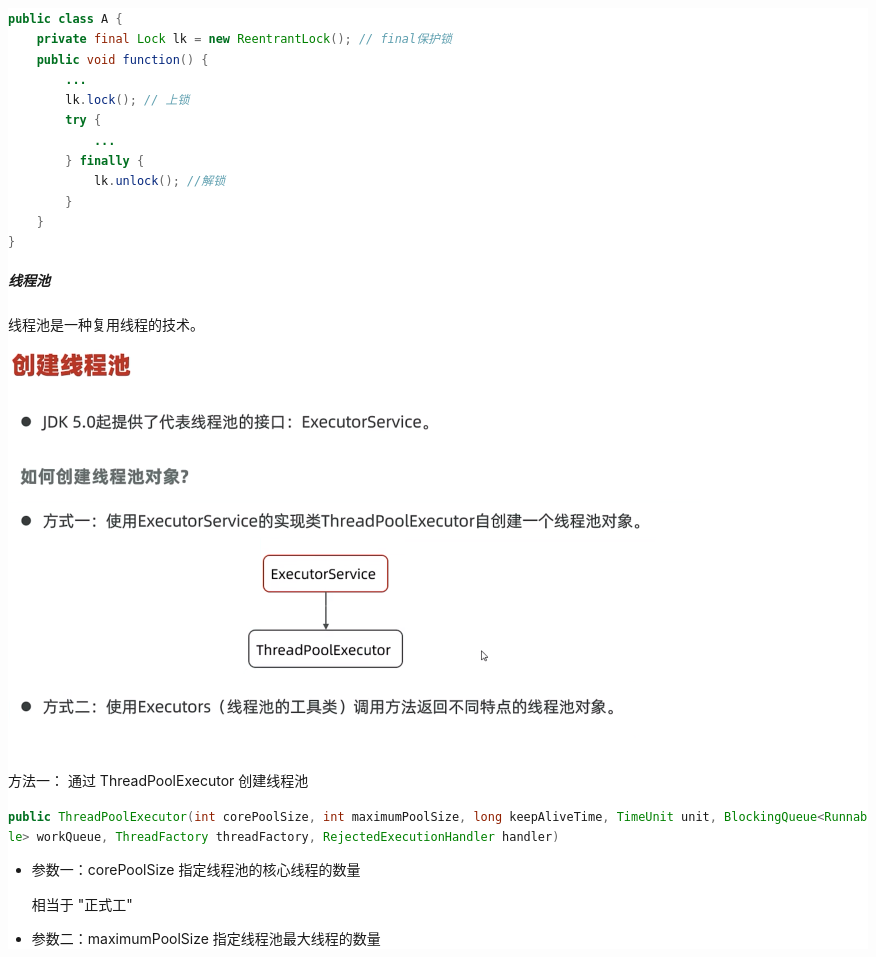   ```java
  public class A {
      private final Lock lk = new ReentrantLock(); // final保护锁
      public void function() {
          ...
          lk.lock(); // 上锁
          try {
              ...
          } finally {
              lk.unlock(); //解锁
          }
      }
  }
  ```



##### 线程池

线程池是一种复用线程的技术。

 ![](java_img/创建线程池.png)

方法一： 通过 ThreadPoolExecutor 创建线程池

```java
public ThreadPoolExecutor(int corePoolSize, int maximumPoolSize, long keepAliveTime, TimeUnit unit, BlockingQueue<Runnable> workQueue, ThreadFactory threadFactory, RejectedExecutionHandler handler)
```

- 参数一：corePoolSize  指定线程池的核心线程的数量

  相当于 "正式工"

- 参数二：maximumPoolSize  指定线程池最大线程的数量
